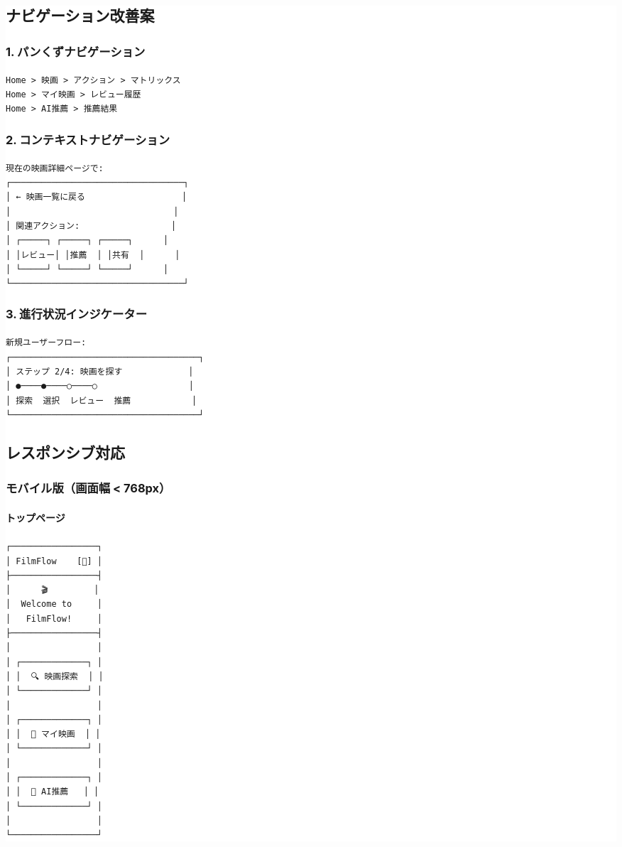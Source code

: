 ## ナビゲーション改善案

### 1. パンくずナビゲーション
```
Home > 映画 > アクション > マトリックス
Home > マイ映画 > レビュー履歴
Home > AI推薦 > 推薦結果
```

### 2. コンテキストナビゲーション
```
現在の映画詳細ページで:
┌──────────────────────────────────┐
│ ← 映画一覧に戻る                   │
│                                │
│ 関連アクション:                  │
│ ┌─────┐ ┌─────┐ ┌─────┐      │
│ │レビュー│ │推薦  │ │共有  │      │
│ └─────┘ └─────┘ └─────┘      │
└──────────────────────────────────┘
```

### 3. 進行状況インジケーター
```
新規ユーザーフロー:
┌─────────────────────────────────────┐
│ ステップ 2/4: 映画を探す             │
│ ●────●────○────○                  │
│ 探索  選択  レビュー  推薦            │
└─────────────────────────────────────┘
```

## レスポンシブ対応

### モバイル版（画面幅 < 768px）

#### トップページ
```
┌─────────────────┐
│ FilmFlow    [👤] │
├─────────────────┤
│      🎬         │
│  Welcome to     │
│   FilmFlow!     │
├─────────────────┤
│                 │
│ ┌─────────────┐ │
│ │  🔍 映画探索  │ │
│ └─────────────┘ │
│                 │
│ ┌─────────────┐ │
│ │  📝 マイ映画  │ │
│ └─────────────┘ │
│                 │
│ ┌─────────────┐ │
│ │  🤖 AI推薦   │ │
│ └─────────────┘ │
│                 │
└─────────────────┘
```
